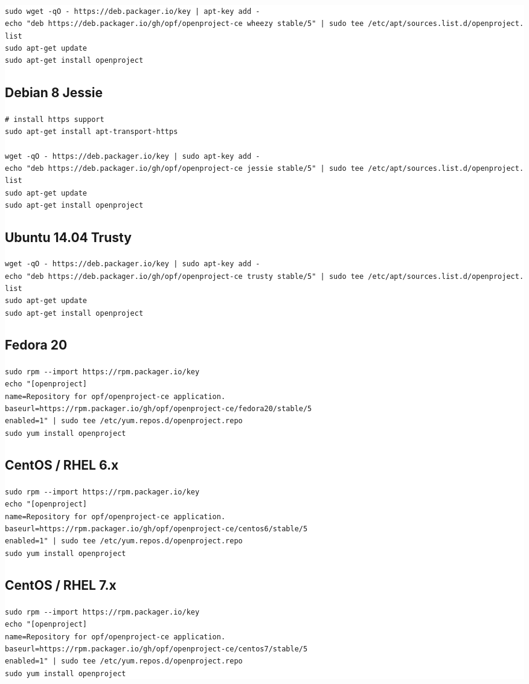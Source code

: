     sudo wget -qO - https://deb.packager.io/key | apt-key add -
    echo "deb https://deb.packager.io/gh/opf/openproject-ce wheezy stable/5" | sudo tee /etc/apt/sources.list.d/openproject.list
    sudo apt-get update
    sudo apt-get install openproject

## Debian 8 Jessie

    # install https support
    sudo apt-get install apt-transport-https

    wget -qO - https://deb.packager.io/key | sudo apt-key add -
    echo "deb https://deb.packager.io/gh/opf/openproject-ce jessie stable/5" | sudo tee /etc/apt/sources.list.d/openproject.list
    sudo apt-get update
    sudo apt-get install openproject

## Ubuntu 14.04 Trusty

    wget -qO - https://deb.packager.io/key | sudo apt-key add -
    echo "deb https://deb.packager.io/gh/opf/openproject-ce trusty stable/5" | sudo tee /etc/apt/sources.list.d/openproject.list
    sudo apt-get update
    sudo apt-get install openproject

## Fedora 20

    sudo rpm --import https://rpm.packager.io/key
    echo "[openproject]
    name=Repository for opf/openproject-ce application.
    baseurl=https://rpm.packager.io/gh/opf/openproject-ce/fedora20/stable/5
    enabled=1" | sudo tee /etc/yum.repos.d/openproject.repo
    sudo yum install openproject

## CentOS / RHEL 6.x

    sudo rpm --import https://rpm.packager.io/key
    echo "[openproject]
    name=Repository for opf/openproject-ce application.
    baseurl=https://rpm.packager.io/gh/opf/openproject-ce/centos6/stable/5
    enabled=1" | sudo tee /etc/yum.repos.d/openproject.repo
    sudo yum install openproject

## CentOS / RHEL 7.x

    sudo rpm --import https://rpm.packager.io/key
    echo "[openproject]
    name=Repository for opf/openproject-ce application.
    baseurl=https://rpm.packager.io/gh/opf/openproject-ce/centos7/stable/5
    enabled=1" | sudo tee /etc/yum.repos.d/openproject.repo
    sudo yum install openproject


[packager-io]: https://packager.io/gh/opf/openproject-ce